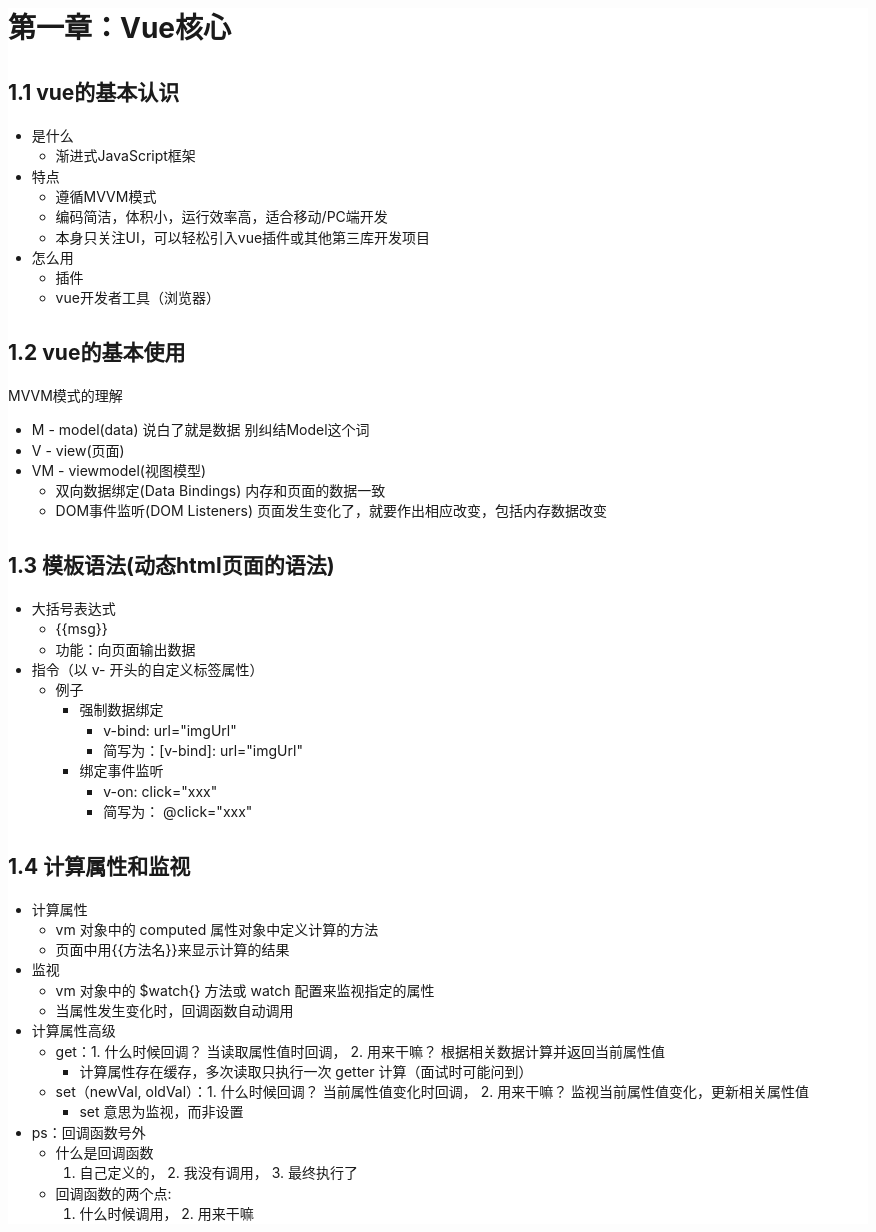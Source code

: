 # 第一章：Vue核心
## 1.1 vue的基本认识
* 是什么
    * 渐进式JavaScript框架
* 特点
    * 遵循MVVM模式
    * 编码简洁，体积小，运行效率高，适合移动/PC端开发
    * 本身只关注UI，可以轻松引入vue插件或其他第三库开发项目
* 怎么用
    * 插件
    * vue开发者工具（浏览器）
## 1.2 vue的基本使用
MVVM模式的理解
* M - model(data) 说白了就是数据 别纠结Model这个词
* V - view(页面)   
* VM - viewmodel(视图模型)
    * 双向数据绑定(Data Bindings)     内存和页面的数据一致
    * DOM事件监听(DOM Listeners)     页面发生变化了，就要作出相应改变，包括内存数据改变

## 1.3 模板语法(动态html页面的语法)
* 大括号表达式
    * {{msg}}
    * 功能：向页面输出数据
* 指令（以 v- 开头的自定义标签属性）
    * 例子
       * 强制数据绑定
            * v-bind: url="imgUrl"
            * 简写为：[v-bind]: url="imgUrl"
       * 绑定事件监听
            * v-on: click="xxx"
            * 简写为： @click="xxx"
## 1.4 计算属性和监视
* 计算属性
    * vm 对象中的 computed 属性对象中定义计算的方法
    * 页面中用{{方法名}}来显示计算的结果
* 监视
    * vm 对象中的 $watch{} 方法或 watch 配置来监视指定的属性
    * 当属性发生变化时，回调函数自动调用
* 计算属性高级
    * get：1. 什么时候回调？ 当读取属性值时回调，  2. 用来干嘛？ 根据相关数据计算并返回当前属性值
        * 计算属性存在缓存，多次读取只执行一次 getter 计算（面试时可能问到）
    * set（newVal, oldVal）：1. 什么时候回调？ 当前属性值变化时回调， 2. 用来干嘛？ 监视当前属性值变化，更新相关属性值
        * set 意思为监视，而非设置
* ps：回调函数号外
    * 什么是回调函数
        1. 自己定义的， 2. 我没有调用， 3. 最终执行了
    * 回调函数的两个点: 
        1. 什么时候调用， 2. 用来干嘛
    